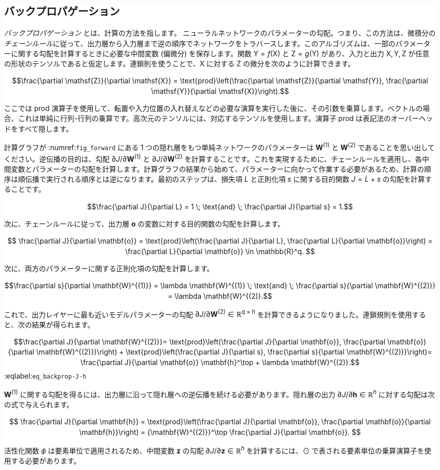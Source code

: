 ## バックプロパゲーション

*バックプロパゲーション* とは、計算の方法を指します。
ニューラルネットワークのパラメーターの勾配。つまり、この方法は、微積分の*チェーンルール*に従って、出力層から入力層まで逆の順序でネットワークをトラバースします。このアルゴリズムは、一部のパラメーターに関する勾配を計算するときに必要な中間変数 (偏微分) を保存します。関数 $\mathsf{Y}=f(\mathsf{X})$ と $\mathsf{Z}=g(\mathsf{Y})$ があり、入力と出力 $\mathsf{X}, \mathsf{Y}, \mathsf{Z}$ が任意の形状のテンソルであると仮定します。連鎖則を使うことで、$\mathsf{X}$ に対する $\mathsf{Z}$ の微分を次のように計算できます。 

$$\frac{\partial \mathsf{Z}}{\partial \mathsf{X}} = \text{prod}\left(\frac{\partial \mathsf{Z}}{\partial \mathsf{Y}}, \frac{\partial \mathsf{Y}}{\partial \mathsf{X}}\right).$$

ここでは $\text{prod}$ 演算子を使用して、転置や入力位置の入れ替えなどの必要な演算を実行した後に、その引数を乗算します。ベクトルの場合、これは単純に行列-行列の乗算です。高次元のテンソルには、対応するテンソルを使用します。演算子 $\text{prod}$ は表記法のオーバーヘッドをすべて隠します。 

計算グラフが :numref:`fig_forward` にある 1 つの隠れ層をもつ単純ネットワークのパラメーターは $\mathbf{W}^{(1)}$ と $\mathbf{W}^{(2)}$ であることを思い出してください。逆伝播の目的は、勾配 $\partial J/\partial \mathbf{W}^{(1)}$ と $\partial J/\partial \mathbf{W}^{(2)}$ を計算することです。これを実現するために、チェーンルールを適用し、各中間変数とパラメーターの勾配を計算します。計算グラフの結果から始めて、パラメーターに向かって作業する必要があるため、計算の順序は順伝播で実行される順序とは逆になります。最初のステップは、損失項 $L$ と正則化項 $s$ に関する目的関数 $J=L+s$ の勾配を計算することです。 

$$\frac{\partial J}{\partial L} = 1 \; \text{and} \; \frac{\partial J}{\partial s} = 1.$$

次に、チェーンルールに従って、出力層 $\mathbf{o}$ の変数に対する目的関数の勾配を計算します。 

$$
\frac{\partial J}{\partial \mathbf{o}}
= \text{prod}\left(\frac{\partial J}{\partial L}, \frac{\partial L}{\partial \mathbf{o}}\right)
= \frac{\partial L}{\partial \mathbf{o}}
\in \mathbb{R}^q.
$$

次に、両方のパラメーターに関する正則化項の勾配を計算します。 

$$\frac{\partial s}{\partial \mathbf{W}^{(1)}} = \lambda \mathbf{W}^{(1)}
\; \text{and} \;
\frac{\partial s}{\partial \mathbf{W}^{(2)}} = \lambda \mathbf{W}^{(2)}.$$

これで、出力レイヤーに最も近いモデルパラメーターの勾配 $\partial J/\partial \mathbf{W}^{(2)} \in \mathbb{R}^{q \times h}$ を計算できるようになりました。連鎖規則を使用すると、次の結果が得られます。 

$$\frac{\partial J}{\partial \mathbf{W}^{(2)}}= \text{prod}\left(\frac{\partial J}{\partial \mathbf{o}}, \frac{\partial \mathbf{o}}{\partial \mathbf{W}^{(2)}}\right) + \text{prod}\left(\frac{\partial J}{\partial s}, \frac{\partial s}{\partial \mathbf{W}^{(2)}}\right)= \frac{\partial J}{\partial \mathbf{o}} \mathbf{h}^\top + \lambda \mathbf{W}^{(2)}.$$
:eqlabel:`eq_backprop-J-h`

$\mathbf{W}^{(1)}$ に関する勾配を得るには、出力層に沿って隠れ層への逆伝播を続ける必要があります。隠れ層の出力 $\partial J/\partial \mathbf{h} \in \mathbb{R}^h$ に対する勾配は次の式で与えられます。 

$$
\frac{\partial J}{\partial \mathbf{h}}
= \text{prod}\left(\frac{\partial J}{\partial \mathbf{o}}, \frac{\partial \mathbf{o}}{\partial \mathbf{h}}\right)
= {\mathbf{W}^{(2)}}^\top \frac{\partial J}{\partial \mathbf{o}}.
$$

活性化関数 $\phi$ は要素単位で適用されるため、中間変数 $\mathbf{z}$ の勾配 $\partial J/\partial \mathbf{z} \in \mathbb{R}^h$ を計算するには、$\odot$ で表される要素単位の乗算演算子を使用する必要があります。 

